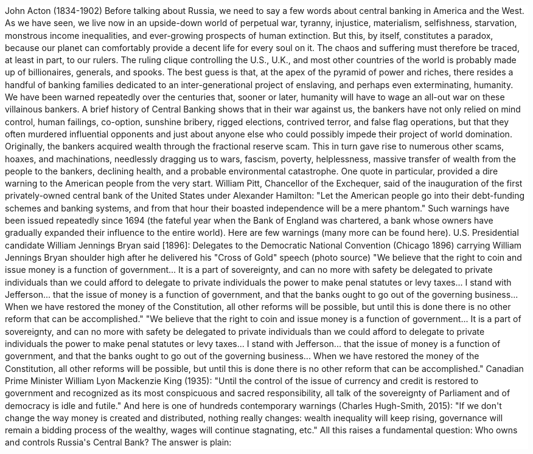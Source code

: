 John Acton (1834-1902)
Before talking about Russia, we need to say a few words about central banking in America and the West.
As we have seen, we live now in an upside-down world of perpetual war, tyranny, injustice, materialism, selfishness, starvation, monstrous income inequalities, and ever-growing prospects of human extinction.
But this, by itself, constitutes a paradox, because our planet can comfortably provide a decent life for every soul on it. The chaos and suffering must therefore be traced, at least in part, to our rulers.
The ruling clique controlling the U.S., U.K., and most other countries of the world is probably made up of billionaires, generals, and spooks.
The best guess is that, at the apex of the pyramid of power and riches, there resides a handful of banking families dedicated to an inter-generational project of enslaving, and perhaps even exterminating, humanity.
We have been warned repeatedly over the centuries that, sooner or later, humanity will have to wage an all-out war on these villainous bankers.
A brief history of Central Banking shows that in their war against us, the bankers have not only relied on mind control, human failings, co-option, sunshine bribery, rigged elections, contrived terror, and false flag operations, but that they often murdered influential opponents and just about anyone else who could possibly impede their project of world domination.
Originally, the bankers acquired wealth through the fractional reserve scam.
This in turn gave rise to numerous other scams, hoaxes, and machinations, needlessly dragging us to wars, fascism, poverty, helplessness, massive transfer of wealth from the people to the bankers, declining health, and a probable environmental catastrophe.
One quote in particular, provided a dire warning to the American people from the very start.
William Pitt, Chancellor of the Exchequer, said of the inauguration of the first privately-owned central bank of the United States under Alexander Hamilton:
"Let the American people go into their debt-funding schemes and banking systems, and from that hour their boasted independence will be a mere phantom."
Such warnings have been issued repeatedly since 1694 (the fateful year when the Bank of England was chartered, a bank whose owners have gradually expanded their influence to the entire world).
Here are few warnings (many more can be found here).
U.S. Presidential candidate William Jennings Bryan said [1896]:
Delegates to the Democratic National Convention (Chicago 1896)
carrying William Jennings Bryan shoulder high
after he delivered his "Cross of Gold" speech
(photo source)
"We believe that the right to coin and issue money is a function of government... It is a part of sovereignty, and can no more with safety be delegated to private individuals than we could afford to delegate to private individuals the power to make penal statutes or levy taxes... I stand with Jefferson... that the issue of money is a function of government, and that the banks ought to go out of the governing business... When we have restored the money of the Constitution, all other reforms will be possible, but until this is done there is no other reform that can be accomplished."
"We believe that the right to coin and issue money is a function of government...
It is a part of sovereignty, and can no more with safety be delegated to private individuals than we could afford to delegate to private individuals the power to make penal statutes or levy taxes...
I stand with Jefferson... that the issue of money is a function of government, and that the banks ought to go out of the governing business...
When we have restored the money of the Constitution, all other reforms will be possible, but until this is done there is no other reform that can be accomplished."
Canadian Prime Minister William Lyon Mackenzie King (1935):
"Until the control of the issue of currency and credit is restored to government and recognized as its most conspicuous and sacred responsibility, all talk of the sovereignty of Parliament and of democracy is idle and futile."
And here is one of hundreds contemporary warnings (Charles Hugh-Smith, 2015):
"If we don't change the way money is created and distributed, nothing really changes: wealth inequality will keep rising, governance will remain a bidding process of the wealthy, wages will continue stagnating, etc."
All this raises a fundamental question: Who owns and controls Russia's Central Bank?
The answer is plain: